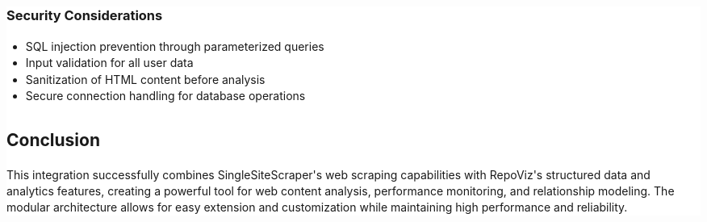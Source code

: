 ### Security Considerations
- SQL injection prevention through parameterized queries
- Input validation for all user data
- Sanitization of HTML content before analysis
- Secure connection handling for database operations

## Conclusion

This integration successfully combines SingleSiteScraper's web scraping capabilities with RepoViz's structured data and analytics features, creating a powerful tool for web content analysis, performance monitoring, and relationship modeling. The modular architecture allows for easy extension and customization while maintaining high performance and reliability.